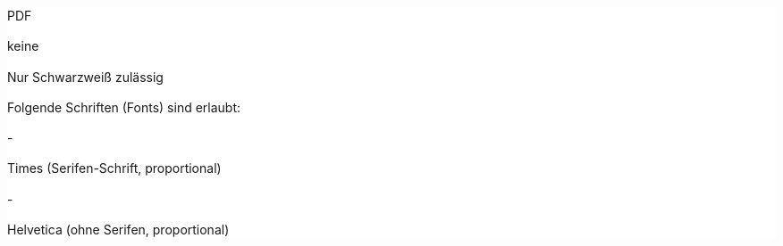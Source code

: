 </td>

</tr>

<tr>

<td style rowspan="6" align="left" valign="top" charoff="50">

PDF

</td>

<td style rowspan="6" align="left" valign="top" charoff="50">

keine

</td>

<td style rowspan="6" align="left" valign="top" charoff="50">

Nur Schwarzweiß zulässig

</td>

<td style colspan="2" align="left" valign="top" charoff="50">

Folgende Schriften (Fonts) sind erlaubt:

</td>

</tr>

<tr>

<td style align="left" valign="top" charoff="50">

\-

</td>

<td style align="left" valign="top" charoff="50">

Times (Serifen-Schrift, proportional)

</td>

</tr>

<tr>

<td style align="left" valign="top" charoff="50">

\-

</td>

<td style align="left" valign="top" charoff="50">

Helvetica (ohne Serifen, proportional)

</td>

</tr>

<tr>
